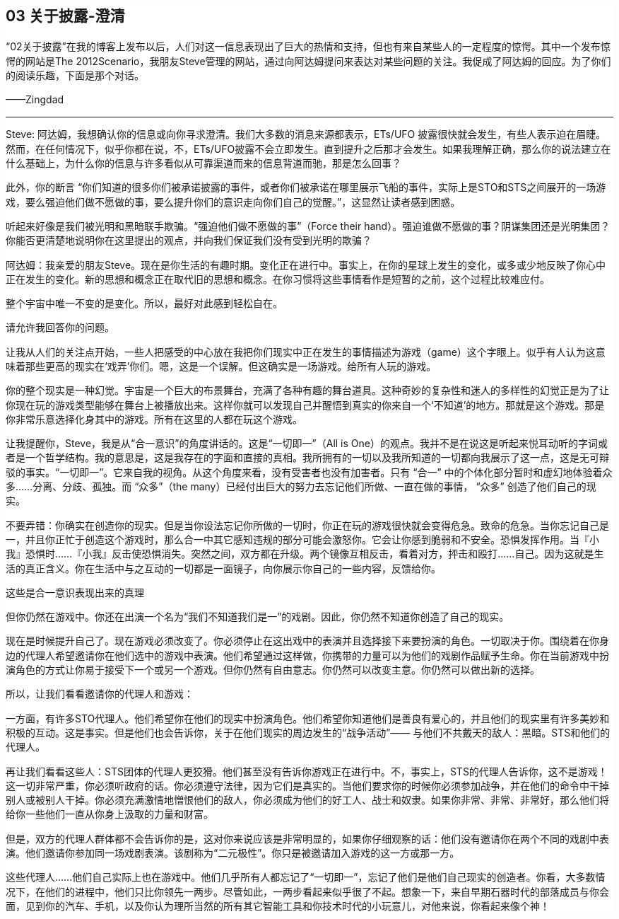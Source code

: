 ## 03 关于披露-澄清

 “02关于披露”在我的博客上发布以后，人们对这一信息表现出了巨大的热情和支持，但也有来自某些人的一定程度的惊愕。其中一个发布惊愕的网站是The 2012Scenario，我朋友Steve管理的网站，通过向阿达姆提问来表达对某些问题的关注。我促成了阿达姆的回应。为了你们的阅读乐趣，下面是那个对话。

——Zingdad

---

Steve: 阿达姆，我想确认你的信息或向你寻求澄清。我们大多数的消息来源都表示，ETs/UFO 披露很快就会发生，有些人表示迫在眉睫。然而，在任何情况下，似乎你都在说，不，ETs/UFO披露不会立即发生。直到提升之后那才会发生。如果我理解正确，那么你的说法建立在什么基础上，为什么你的信息与许多看似从可靠渠道而来的信息背道而驰，那是怎么回事？

此外，你的断言 “你们知道的很多你们被承诺披露的事件，或者你们被承诺在哪里展示飞船的事件，实际上是STO和STS之间展开的一场游戏，要么强迫他们做不愿做的事，要么提升你们的意识走向你们自己的觉醒。”，这显然让读者感到困惑。

听起来好像是我们被光明和黑暗联手欺骗。“强迫他们做不愿做的事”（Force their hand）。强迫谁做不愿做的事？阴谋集团还是光明集团？你能否更清楚地说明你在这里提出的观点，并向我们保证我们没有受到光明的欺骗？

阿达姆：我亲爱的朋友Steve。现在是你生活的有趣时期。变化正在进行中。事实上，在你的星球上发生的变化，或多或少地反映了你心中正在发生的变化。新的思想和概念正在取代旧的思想和概念。在你习惯将这些事情看作是短暂的之前，这个过程比较难应付。

整个宇宙中唯一不变的是变化。所以，最好对此感到轻松自在。

请允许我回答你的问题。

让我从人们的关注点开始，一些人把感受的中心放在我把你们现实中正在发生的事情描述为游戏（game）这个字眼上。似乎有人认为这意味着那些更高的现实在‘戏弄’你们。嗯，这是一个误解。但这确实是一场游戏。给所有人玩的游戏。

你的整个现实是一种幻觉。宇宙是一个巨大的布景舞台，充满了各种有趣的舞台道具。这种奇妙的复杂性和迷人的多样性的幻觉正是为了让你现在玩的游戏类型能够在舞台上被播放出来。这样你就可以发现自己并醒悟到真实的你来自一个‘不知道’的地方。那就是这个游戏。那是你非常乐意选择化身其中的游戏。所有在这里的人都在玩这个游戏。

让我提醒你，Steve，我是从“合一意识”的角度讲话的。这是“一切即一”（All is One）的观点。我并不是在说这是听起来悦耳动听的字词或者是一个哲学结构。我的意思是，这是我存在的字面和直接的真相。我所拥有的一切以及我所知道的一切都向我展示了这一点，这是无可辩驳的事实。“一切即一”。它来自我的视角。从这个角度来看，没有受害者也没有加害者。只有 “合一” 中的个体化部分暂时和虚幻地体验着众多……分离、分歧、孤独。而 “众多”（the many）已经付出巨大的努力去忘记他们所做、一直在做的事情， “众多” 创造了他们自己的现实。

不要弄错：你确实在创造你的现实。但是当你设法忘记你所做的一切时，你正在玩的游戏很快就会变得危急。致命的危急。当你忘记自己是一，并且你正忙于创造这个游戏时，那么合一中其它感知违规的部分可能会激怒你。它会让你感到脆弱和不安全。恐惧发挥作用。当『小我』恐惧时……『小我』反击使恐惧消失。突然之间，双方都在升级。两个镜像互相反击，看着对方，抨击和殴打……自己。因为这就是生活的真正含义。你在生活中与之互动的一切都是一面镜子，向你展示你自己的一些内容，反馈给你。

这些是合一意识表现出来的真理

但你仍然在游戏中。你还在出演一个名为“我们不知道我们是一”的戏剧。因此，你仍然不知道你创造了自己的现实。

现在是时候提升自己了。现在游戏必须改变了。你必须停止在这出戏中的表演并且选择接下来要扮演的角色。一切取决于你。围绕着在你身边的代理人希望邀请你在他们选中的游戏中表演。他们希望通过这样做，你携带的力量可以为他们的戏剧作品赋予生命。你在当前游戏中扮演角色的方式让你易于接受下一个或另一个游戏。但你仍然有自由意志。你仍然可以改变主意。你仍然可以做出新的选择。

所以，让我们看看邀请你的代理人和游戏：

一方面，有许多STO代理人。他们希望你在他们的现实中扮演角色。他们希望你知道他们是善良有爱心的，并且他们的现实里有许多美妙和积极的互动。这是事实。但是他们也会告诉你，关于在他们现实的周边发生的“战争活动”—— 与他们不共戴天的敌人：黑暗。STS和他们的代理人。

再让我们看看这些人：STS团体的代理人更狡猾。他们甚至没有告诉你游戏正在进行中。不，事实上，STS的代理人告诉你，这不是游戏！这一切非常严重，你必须听政府的话。你必须遵守法律，因为它们是真实的。当他们要求你的时候你必须参加战争，并在他们的命令中干掉别人或被别人干掉。你必须充满激情地憎恨他们的敌人，你必须成为他们的好工人、战士和奴隶。如果你非常、非常、非常好，那么他们将给你一些他们一直从你身上汲取的力量和财富。

但是，双方的代理人群体都不会告诉你的是，这对你来说应该是非常明显的，如果你仔细观察的话：他们没有邀请你在两个不同的戏剧中表演。他们邀请你参加同一场戏剧表演。该剧称为“二元极性”。你只是被邀请加入游戏的这一方或那一方。

这些代理人……他们自己实际上也在游戏中。他们几乎所有人都忘记了“一切即一”，忘记了他们是他们自己现实的创造者。你看，大多数情况下，在他们的进程中，他们只比你领先一两步。尽管如此，一两步看起来似乎很了不起。想象一下，来自早期石器时代的部落成员与你会面，见到你的汽车、手机，以及你认为理所当然的所有其它智能工具和你技术时代的小玩意儿，对他来说，你看起来像个神！

